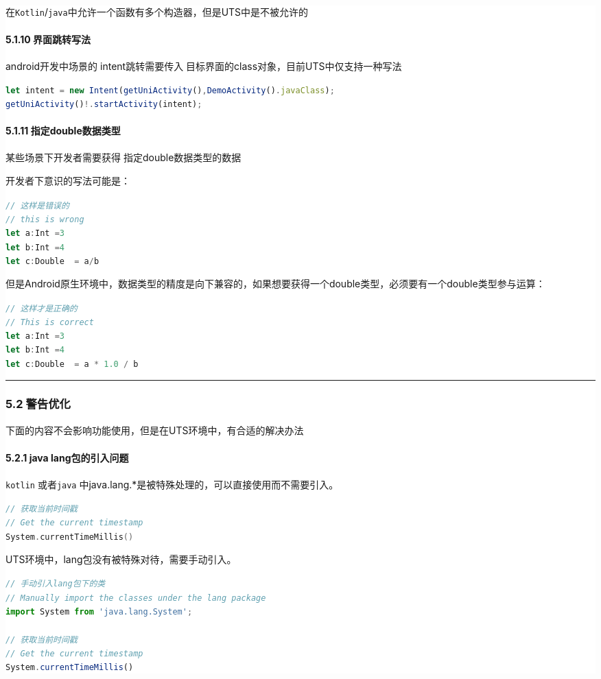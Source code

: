 在`Kotlin`/`java`中允许一个函数有多个构造器，但是UTS中是不被允许的



#### 5.1.10 界面跳转写法

android开发中场景的 intent跳转需要传入 目标界面的class对象，目前UTS中仅支持一种写法

```ts
let intent = new Intent(getUniActivity(),DemoActivity().javaClass);
getUniActivity()!.startActivity(intent);
```

#### 5.1.11 指定double数据类型

某些场景下开发者需要获得 指定double数据类型的数据

开发者下意识的写法可能是：
```ts
// 这样是错误的
// this is wrong
let a:Int =3
let b:Int =4
let c:Double  = a/b
```

但是Android原生环境中，数据类型的精度是向下兼容的，如果想要获得一个double类型，必须要有一个double类型参与运算：

```ts
// 这样才是正确的
// This is correct
let a:Int =3
let b:Int =4
let c:Double  = a * 1.0 / b
```


---------------------------------

### 5.2 警告优化

下面的内容不会影响功能使用，但是在UTS环境中，有合适的解决办法

#### 5.2.1 java lang包的引入问题

`kotlin` 或者`java` 中java.lang.*是被特殊处理的，可以直接使用而不需要引入。

```kotlin
// 获取当前时间戳
// Get the current timestamp
System.currentTimeMillis()
```


UTS环境中，lang包没有被特殊对待，需要手动引入。

```ts
// 手动引入lang包下的类
// Manually import the classes under the lang package
import System from 'java.lang.System';

// 获取当前时间戳
// Get the current timestamp
System.currentTimeMillis()
```
